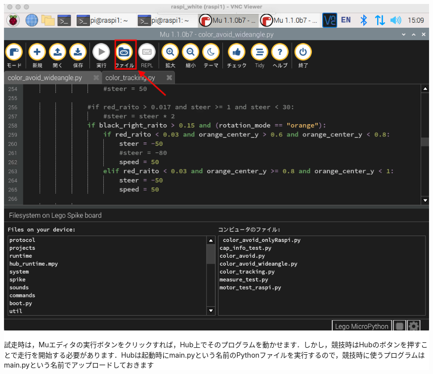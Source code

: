 <img src="./other/mu_upload.png" width="100%">

試走時は，Muエディタの実行ボタンをクリックすれば，Hub上でそのプログラムを動かせます．しかし，競技時はHubのボタンを押すことで走行を開始する必要があります．Hubは起動時にmain.pyという名前のPythonファイルを実行するので，競技時に使うプログラムはmain.pyという名前でアップロードしておきます


